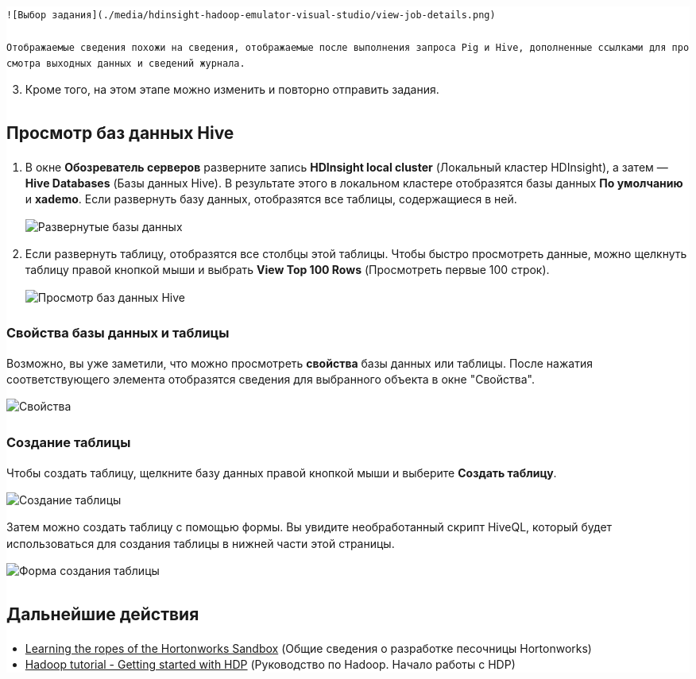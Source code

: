     ![Выбор задания](./media/hdinsight-hadoop-emulator-visual-studio/view-job-details.png)

    Отображаемые сведения похожи на сведения, отображаемые после выполнения запроса Pig и Hive, дополненные ссылками для просмотра выходных данных и сведений журнала.

3. Кроме того, на этом этапе можно изменить и повторно отправить задания.

## Просмотр баз данных Hive

1. В окне __Обозреватель серверов__ разверните запись __HDInsight local cluster__ (Локальный кластер HDInsight), а затем — __Hive Databases__ (Базы данных Hive). В результате этого в локальном кластере отобразятся базы данных __По умолчанию__ и __xademo__. Если развернуть базу данных, отобразятся все таблицы, содержащиеся в ней.

    ![Развернутые базы данных](./media/hdinsight-hadoop-emulator-visual-studio/expanded-databases.png)

2. Если развернуть таблицу, отобразятся все столбцы этой таблицы. Чтобы быстро просмотреть данные, можно щелкнуть таблицу правой кнопкой мыши и выбрать __View Top 100 Rows__ (Просмотреть первые 100 строк).

    ![Просмотр баз данных Hive](./media/hdinsight-hadoop-emulator-visual-studio/view-100.png)

### Свойства базы данных и таблицы

Возможно, вы уже заметили, что можно просмотреть __свойства__ базы данных или таблицы. После нажатия соответствующего элемента отобразятся сведения для выбранного объекта в окне "Свойства".

![Свойства](./media/hdinsight-hadoop-emulator-visual-studio/properties.png)

### Создание таблицы

Чтобы создать таблицу, щелкните базу данных правой кнопкой мыши и выберите __Создать таблицу__.

![Создание таблицы](./media/hdinsight-hadoop-emulator-visual-studio/create-table.png)

Затем можно создать таблицу с помощью формы. Вы увидите необработанный скрипт HiveQL, который будет использоваться для создания таблицы в нижней части этой страницы.

![Форма создания таблицы](./media/hdinsight-hadoop-emulator-visual-studio/create-table-form.png)

## Дальнейшие действия

* [Learning the ropes of the Hortonworks Sandbox](http://hortonworks.com/hadoop-tutorial/learning-the-ropes-of-the-hortonworks-sandbox/) (Общие сведения о разработке песочницы Hortonworks)
* [Hadoop tutorial - Getting started with HDP](http://hortonworks.com/hadoop-tutorial/hello-world-an-introduction-to-hadoop-hcatalog-hive-and-pig/) (Руководство по Hadoop. Начало работы с HDP)


